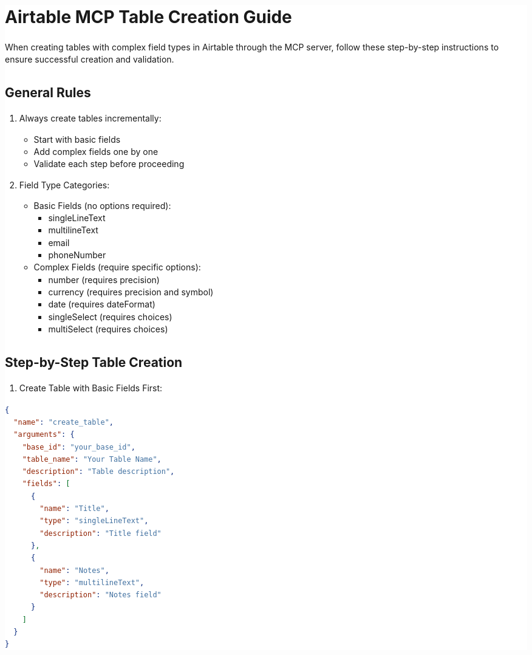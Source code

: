 # Airtable MCP Table Creation Guide

When creating tables with complex field types in Airtable through the MCP server, follow these step-by-step instructions to ensure successful creation and validation.

## General Rules

1. Always create tables incrementally:
   - Start with basic fields
   - Add complex fields one by one
   - Validate each step before proceeding

2. Field Type Categories:
   - Basic Fields (no options required):
     * singleLineText
     * multilineText
     * email
     * phoneNumber
   - Complex Fields (require specific options):
     * number (requires precision)
     * currency (requires precision and symbol)
     * date (requires dateFormat)
     * singleSelect (requires choices)
     * multiSelect (requires choices)

## Step-by-Step Table Creation

1. Create Table with Basic Fields First:
```json
{
  "name": "create_table",
  "arguments": {
    "base_id": "your_base_id",
    "table_name": "Your Table Name",
    "description": "Table description",
    "fields": [
      {
        "name": "Title",
        "type": "singleLineText",
        "description": "Title field"
      },
      {
        "name": "Notes",
        "type": "multilineText",
        "description": "Notes field"
      }
    ]
  }
}
```
